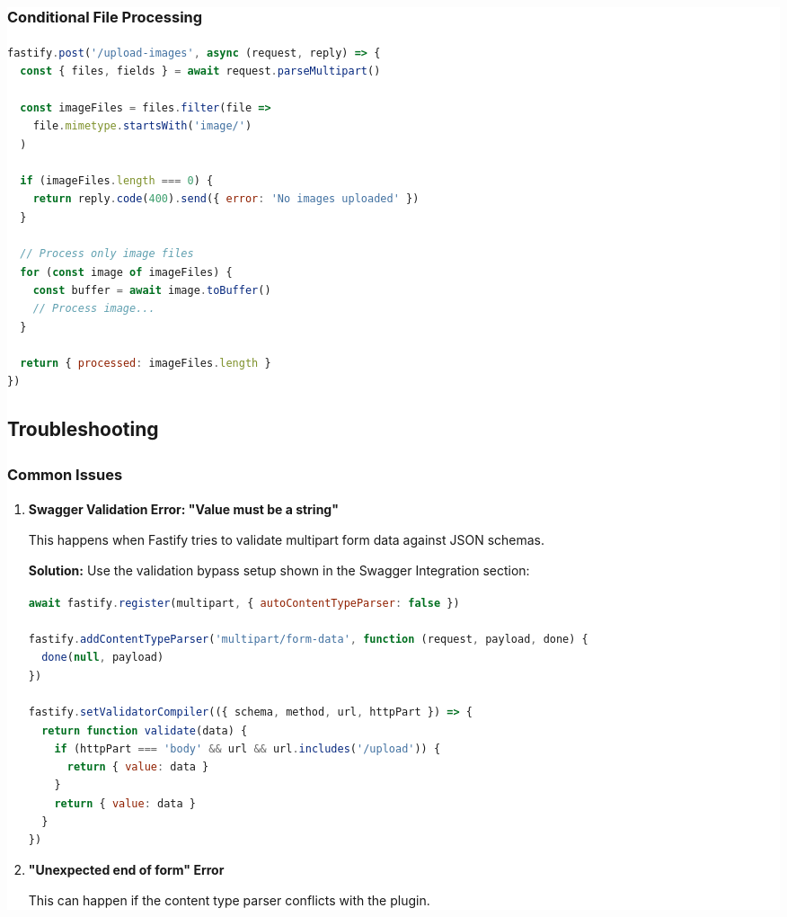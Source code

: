 ### Conditional File Processing

```javascript
fastify.post('/upload-images', async (request, reply) => {
  const { files, fields } = await request.parseMultipart()
  
  const imageFiles = files.filter(file => 
    file.mimetype.startsWith('image/')
  )
  
  if (imageFiles.length === 0) {
    return reply.code(400).send({ error: 'No images uploaded' })
  }
  
  // Process only image files
  for (const image of imageFiles) {
    const buffer = await image.toBuffer()
    // Process image...
  }
  
  return { processed: imageFiles.length }
})
```

## Troubleshooting

### Common Issues

1. **Swagger Validation Error: "Value must be a string"**
   
   This happens when Fastify tries to validate multipart form data against JSON schemas.
   
   **Solution:** Use the validation bypass setup shown in the Swagger Integration section:
   ```javascript
   await fastify.register(multipart, { autoContentTypeParser: false })
   
   fastify.addContentTypeParser('multipart/form-data', function (request, payload, done) {
     done(null, payload)
   })
   
   fastify.setValidatorCompiler(({ schema, method, url, httpPart }) => {
     return function validate(data) {
       if (httpPart === 'body' && url && url.includes('/upload')) {
         return { value: data }
       }
       return { value: data }
     }
   })
   ```

2. **"Unexpected end of form" Error**
   
   This can happen if the content type parser conflicts with the plugin.
   
